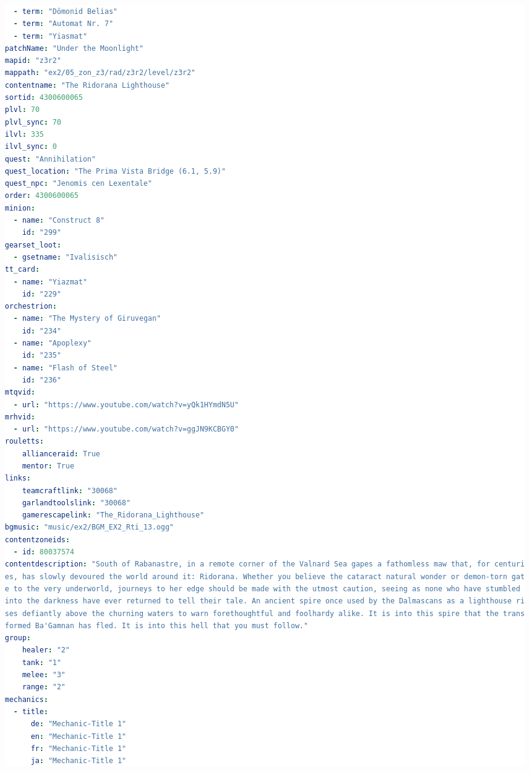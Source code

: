 ```yaml
  - term: "Dömonid Belias"
  - term: "Automat Nr. 7"
  - term: "Yiasmat"
patchName: "Under the Moonlight"
mapid: "z3r2"
mappath: "ex2/05_zon_z3/rad/z3r2/level/z3r2"
contentname: "The Ridorana Lighthouse"
sortid: 4300600065
plvl: 70
plvl_sync: 70
ilvl: 335
ilvl_sync: 0
quest: "Annihilation"
quest_location: "The Prima Vista Bridge (6.1, 5.9)"
quest_npc: "Jenomis cen Lexentale"
order: 4300600065
minion:
  - name: "Construct 8"
    id: "299"
gearset_loot:
  - gsetname: "Ivalisisch"
tt_card:
  - name: "Yiazmat"
    id: "229"
orchestrion:
  - name: "The Mystery of Giruvegan"
    id: "234"
  - name: "Apoplexy"
    id: "235"
  - name: "Flash of Steel"
    id: "236"
mtqvid:
  - url: "https://www.youtube.com/watch?v=yQk1HYmdN5U"
mrhvid:
  - url: "https://www.youtube.com/watch?v=ggJN9KCBGY0"
rouletts:
    allianceraid: True
    mentor: True
links:
    teamcraftlink: "30068"
    garlandtoolslink: "30068"
    gamerescapelink: "The_Ridorana_Lighthouse"
bgmusic: "music/ex2/BGM_EX2_Rti_13.ogg"
contentzoneids:
  - id: 80037574
contentdescription: "South of Rabanastre, in a remote corner of the Valnard Sea gapes a fathomless maw that, for centuries, has slowly devoured the world around it: Ridorana. Whether you believe the cataract natural wonder or demon-torn gate to the very underworld, journeys to her edge should be made with the utmost caution, seeing as none who have stumbled into the darkness have ever returned to tell their tale. An ancient spire once used by the Dalmascans as a lighthouse rises defiantly above the churning waters to warn forethoughtful and foolhardy alike. It is into this spire that the transformed Ba'Gamnan has fled. It is into this hell that you must follow."
group:
    healer: "2"
    tank: "1"
    melee: "3"
    range: "2"
mechanics:
  - title:
      de: "Mechanic-Title 1"
      en: "Mechanic-Title 1"
      fr: "Mechanic-Title 1"
      ja: "Mechanic-Title 1"
```